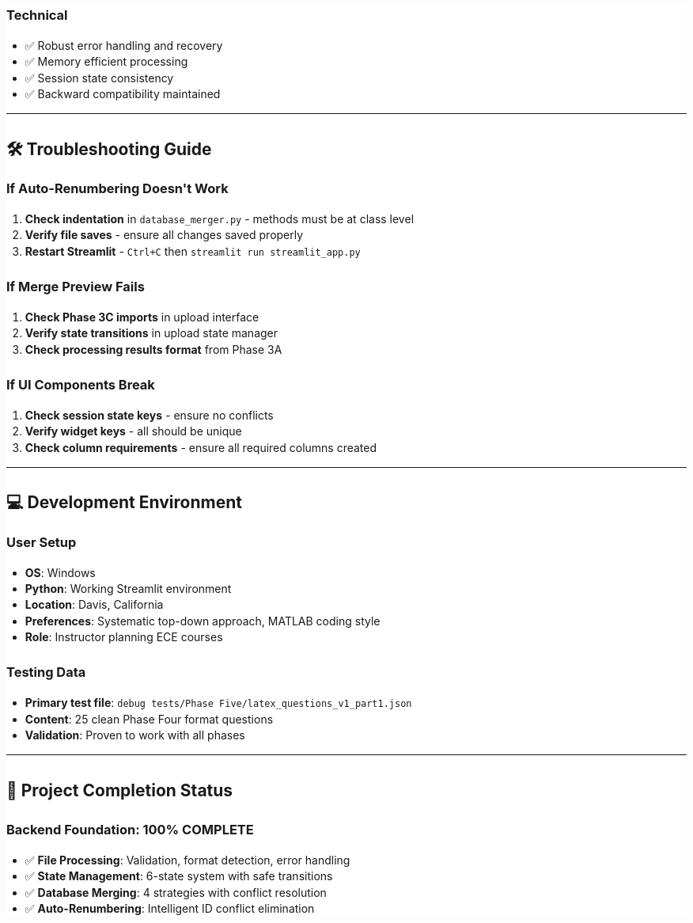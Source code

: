 ### **Technical**
- ✅ Robust error handling and recovery
- ✅ Memory efficient processing
- ✅ Session state consistency
- ✅ Backward compatibility maintained

---

## 🛠️ **Troubleshooting Guide**

### **If Auto-Renumbering Doesn't Work**
1. **Check indentation** in `database_merger.py` - methods must be at class level
2. **Verify file saves** - ensure all changes saved properly
3. **Restart Streamlit** - `Ctrl+C` then `streamlit run streamlit_app.py`

### **If Merge Preview Fails**
1. **Check Phase 3C imports** in upload interface
2. **Verify state transitions** in upload state manager
3. **Check processing results format** from Phase 3A

### **If UI Components Break**
1. **Check session state keys** - ensure no conflicts
2. **Verify widget keys** - all should be unique
3. **Check column requirements** - ensure all required columns created

---

## 💻 **Development Environment**

### **User Setup**
- **OS**: Windows
- **Python**: Working Streamlit environment
- **Location**: Davis, California
- **Preferences**: Systematic top-down approach, MATLAB coding style
- **Role**: Instructor planning ECE courses

### **Testing Data**
- **Primary test file**: `debug tests/Phase Five/latex_questions_v1_part1.json`
- **Content**: 25 clean Phase Four format questions
- **Validation**: Proven to work with all phases

---

## 🎊 **Project Completion Status**

### **Backend Foundation: 100% COMPLETE**
- ✅ **File Processing**: Validation, format detection, error handling
- ✅ **State Management**: 6-state system with safe transitions
- ✅ **Database Merging**: 4 strategies with conflict resolution
- ✅ **Auto-Renumbering**: Intelligent ID conflict elimination
